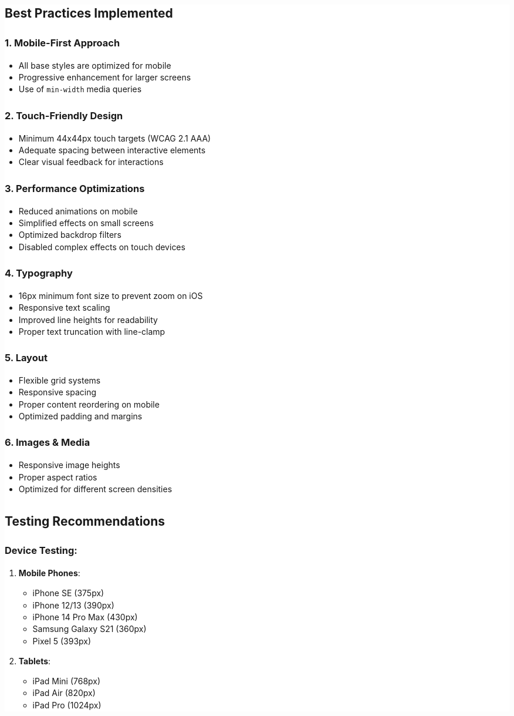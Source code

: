 ## Best Practices Implemented

### 1. **Mobile-First Approach**
- All base styles are optimized for mobile
- Progressive enhancement for larger screens
- Use of `min-width` media queries

### 2. **Touch-Friendly Design**
- Minimum 44x44px touch targets (WCAG 2.1 AAA)
- Adequate spacing between interactive elements
- Clear visual feedback for interactions

### 3. **Performance Optimizations**
- Reduced animations on mobile
- Simplified effects on small screens
- Optimized backdrop filters
- Disabled complex effects on touch devices

### 4. **Typography**
- 16px minimum font size to prevent zoom on iOS
- Responsive text scaling
- Improved line heights for readability
- Proper text truncation with line-clamp

### 5. **Layout**
- Flexible grid systems
- Responsive spacing
- Proper content reordering on mobile
- Optimized padding and margins

### 6. **Images & Media**
- Responsive image heights
- Proper aspect ratios
- Optimized for different screen densities

## Testing Recommendations

### Device Testing:
1. **Mobile Phones**:
   - iPhone SE (375px)
   - iPhone 12/13 (390px)
   - iPhone 14 Pro Max (430px)
   - Samsung Galaxy S21 (360px)
   - Pixel 5 (393px)

2. **Tablets**:
   - iPad Mini (768px)
   - iPad Air (820px)
   - iPad Pro (1024px)
